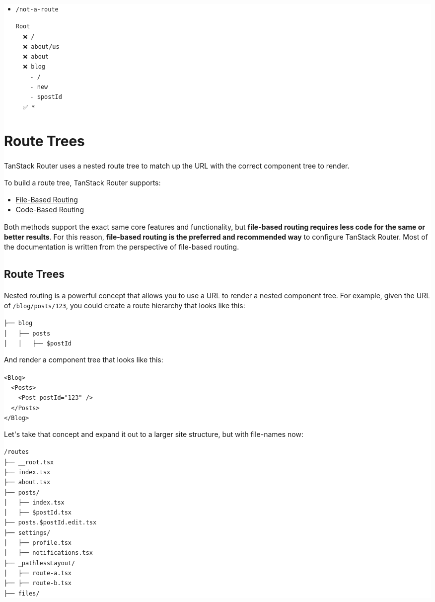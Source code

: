 - `/not-a-route`
  ```
  Root
    ❌ /
    ❌ about/us
    ❌ about
    ❌ blog
      - /
      - new
      - $postId
    ✅ *
  ```

# Route Trees

TanStack Router uses a nested route tree to match up the URL with the correct component tree to render.

To build a route tree, TanStack Router supports:

- [File-Based Routing](../file-based-routing.md)
- [Code-Based Routing](../code-based-routing.md)

Both methods support the exact same core features and functionality, but **file-based routing requires less code for the same or better results**. For this reason, **file-based routing is the preferred and recommended way** to configure TanStack Router. Most of the documentation is written from the perspective of file-based routing.

## Route Trees

Nested routing is a powerful concept that allows you to use a URL to render a nested component tree. For example, given the URL of `/blog/posts/123`, you could create a route hierarchy that looks like this:

```tsx
├── blog
│   ├── posts
│   │   ├── $postId
```

And render a component tree that looks like this:

```tsx
<Blog>
  <Posts>
    <Post postId="123" />
  </Posts>
</Blog>
```

Let's take that concept and expand it out to a larger site structure, but with file-names now:

```
/routes
├── __root.tsx
├── index.tsx
├── about.tsx
├── posts/
│   ├── index.tsx
│   ├── $postId.tsx
├── posts.$postId.edit.tsx
├── settings/
│   ├── profile.tsx
│   ├── notifications.tsx
├── _pathlessLayout/
│   ├── route-a.tsx
├── ├── route-b.tsx
├── files/
```